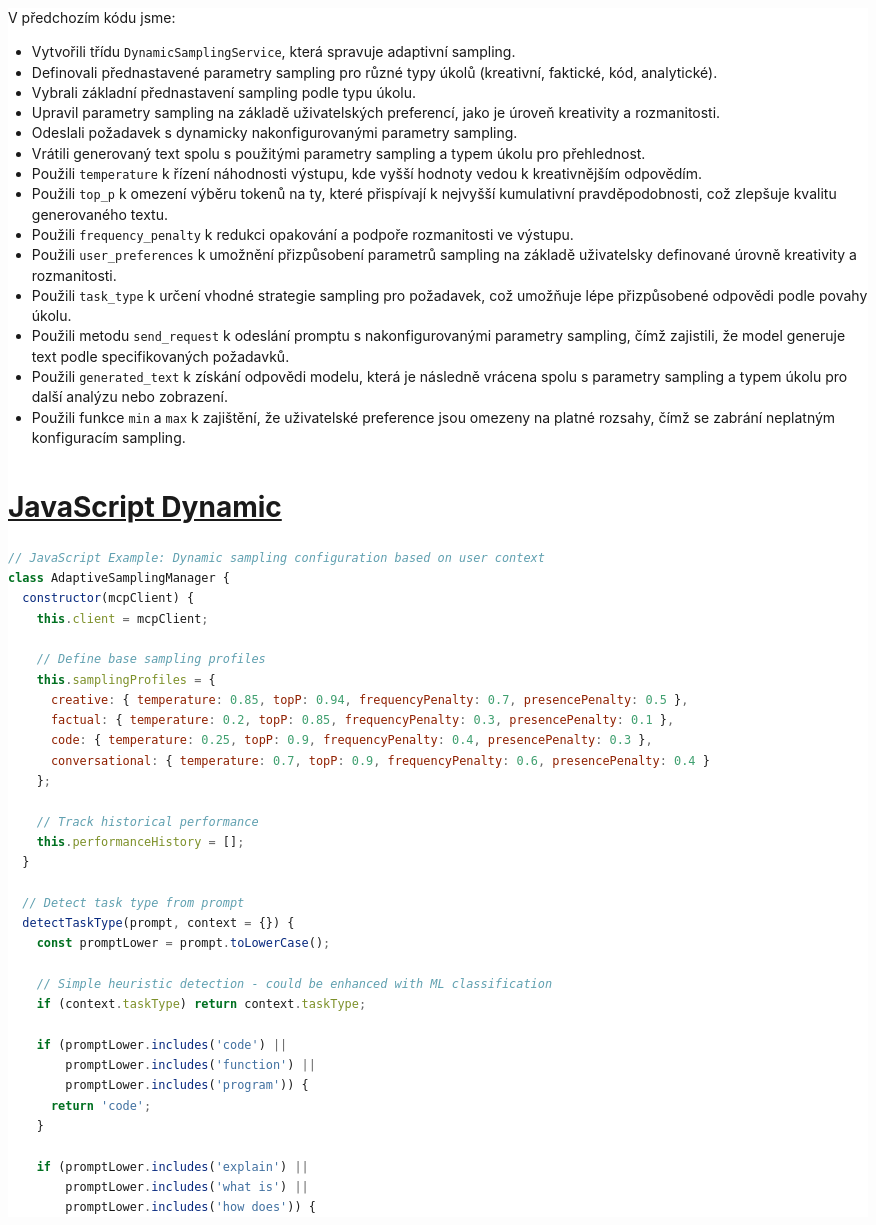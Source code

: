 V předchozím kódu jsme:

- Vytvořili třídu `DynamicSamplingService`, která spravuje adaptivní sampling.
- Definovali přednastavené parametry sampling pro různé typy úkolů (kreativní, faktické, kód, analytické).
- Vybrali základní přednastavení sampling podle typu úkolu.
- Upravil parametry sampling na základě uživatelských preferencí, jako je úroveň kreativity a rozmanitosti.
- Odeslali požadavek s dynamicky nakonfigurovanými parametry sampling.
- Vrátili generovaný text spolu s použitými parametry sampling a typem úkolu pro přehlednost.
- Použili `temperature` k řízení náhodnosti výstupu, kde vyšší hodnoty vedou k kreativnějším odpovědím.
- Použili `top_p` k omezení výběru tokenů na ty, které přispívají k nejvyšší kumulativní pravděpodobnosti, což zlepšuje kvalitu generovaného textu.
- Použili `frequency_penalty` k redukci opakování a podpoře rozmanitosti ve výstupu.
- Použili `user_preferences` k umožnění přizpůsobení parametrů sampling na základě uživatelsky definované úrovně kreativity a rozmanitosti.
- Použili `task_type` k určení vhodné strategie sampling pro požadavek, což umožňuje lépe přizpůsobené odpovědi podle povahy úkolu.
- Použili metodu `send_request` k odeslání promptu s nakonfigurovanými parametry sampling, čímž zajistili, že model generuje text podle specifikovaných požadavků.
- Použili `generated_text` k získání odpovědi modelu, která je následně vrácena spolu s parametry sampling a typem úkolu pro další analýzu nebo zobrazení.
- Použili funkce `min` a `max` k zajištění, že uživatelské preference jsou omezeny na platné rozsahy, čímž se zabrání neplatným konfiguracím sampling.

# [JavaScript Dynamic](../../../../05-AdvancedTopics/mcp-sampling)

```javascript
// JavaScript Example: Dynamic sampling configuration based on user context
class AdaptiveSamplingManager {
  constructor(mcpClient) {
    this.client = mcpClient;
    
    // Define base sampling profiles
    this.samplingProfiles = {
      creative: { temperature: 0.85, topP: 0.94, frequencyPenalty: 0.7, presencePenalty: 0.5 },
      factual: { temperature: 0.2, topP: 0.85, frequencyPenalty: 0.3, presencePenalty: 0.1 },
      code: { temperature: 0.25, topP: 0.9, frequencyPenalty: 0.4, presencePenalty: 0.3 },
      conversational: { temperature: 0.7, topP: 0.9, frequencyPenalty: 0.6, presencePenalty: 0.4 }
    };
    
    // Track historical performance
    this.performanceHistory = [];
  }
  
  // Detect task type from prompt
  detectTaskType(prompt, context = {}) {
    const promptLower = prompt.toLowerCase();
    
    // Simple heuristic detection - could be enhanced with ML classification
    if (context.taskType) return context.taskType;
    
    if (promptLower.includes('code') || 
        promptLower.includes('function') || 
        promptLower.includes('program')) {
      return 'code';
    }
    
    if (promptLower.includes('explain') || 
        promptLower.includes('what is') || 
        promptLower.includes('how does')) {
```